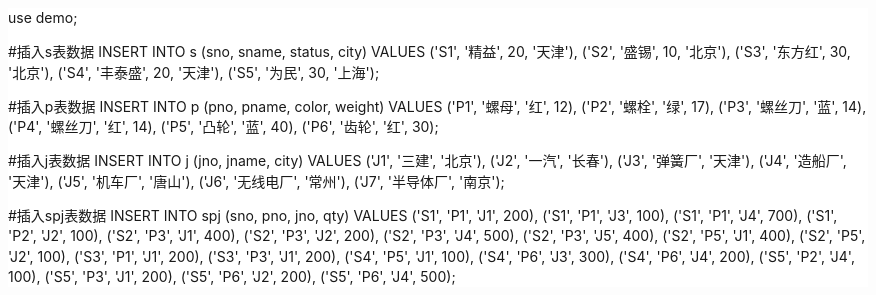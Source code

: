 use demo;


#插入s表数据
INSERT INTO s (sno, sname, status, city)
VALUES ('S1', '精益', 20, '天津'),
       ('S2', '盛锡', 10, '北京'),
       ('S3', '东方红', 30, '北京'),
       ('S4', '丰泰盛', 20, '天津'),
       ('S5', '为民', 30, '上海');

#插入p表数据
INSERT INTO p (pno, pname, color, weight)
VALUES ('P1', '螺母', '红', 12),
       ('P2', '螺栓', '绿', 17),
       ('P3', '螺丝刀', '蓝', 14),
       ('P4', '螺丝刀', '红', 14),
       ('P5', '凸轮', '蓝', 40),
       ('P6', '齿轮', '红', 30);


#插入j表数据
INSERT INTO j (jno, jname, city)
VALUES ('J1', '三建', '北京'),
       ('J2', '一汽', '长春'),
       ('J3', '弹簧厂', '天津'),
       ('J4', '造船厂', '天津'),
       ('J5', '机车厂', '唐山'),
       ('J6', '无线电厂', '常州'),
       ('J7', '半导体厂', '南京');


#插入spj表数据
INSERT INTO spj (sno, pno, jno, qty)
VALUES ('S1', 'P1', 'J1', 200),
       ('S1', 'P1', 'J3', 100),
       ('S1', 'P1', 'J4', 700),
       ('S1', 'P2', 'J2', 100),
       ('S2', 'P3', 'J1', 400),
       ('S2', 'P3', 'J2', 200),
       ('S2', 'P3', 'J4', 500),
       ('S2', 'P3', 'J5', 400),
       ('S2', 'P5', 'J1', 400),
       ('S2', 'P5', 'J2', 100),
       ('S3', 'P1', 'J1', 200),
       ('S3', 'P3', 'J1', 200),
       ('S4', 'P5', 'J1', 100),
       ('S4', 'P6', 'J3', 300),
       ('S4', 'P6', 'J4', 200),
       ('S5', 'P2', 'J4', 100),
       ('S5', 'P3', 'J1', 200),
       ('S5', 'P6', 'J2', 200),
       ('S5', 'P6', 'J4', 500);

